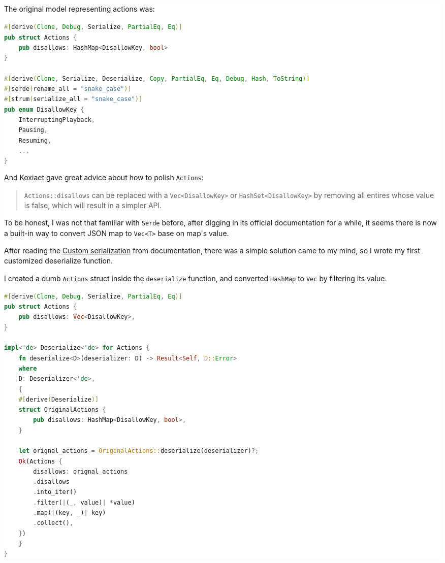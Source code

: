 The original model representing actions was:

```rust
#[derive(Clone, Debug, Serialize, PartialEq, Eq)]
pub struct Actions {
    pub disallows: HashMap<DisallowKey, bool>
}

#[derive(Clone, Serialize, Deserialize, Copy, PartialEq, Eq, Debug, Hash, ToString)]
#[serde(rename_all = "snake_case")]
#[strum(serialize_all = "snake_case")]
pub enum DisallowKey {
    InterruptingPlayback,
    Pausing,
    Resuming,
    ...
}
```

And Koxiaet gave great advice about how to polish `Actions`:

> `Actions::disallows` can be replaced with a `Vec<DisallowKey>` or `HashSet<DisallowKey>` by removing all entires whose value is false, which will result in a simpler API.

To be honest, I was not that familiar with `Serde` before, after digging in its official documentation for a while, it seems there is now a built-in way to convert JSON map to `Vec<T>` base on map's value.

After reading the [Custom serialization](https://serde.rs/custom-serialization.html) from documentation, there was a simple solution came to my mind, so I wrote my first customized deserialize function.

I created a dumb `Actions` struct inside the `deserialize` function, and converted `HashMap` to `Vec` by filtering its value.

```rust
#[derive(Clone, Debug, Serialize, PartialEq, Eq)]
pub struct Actions {
    pub disallows: Vec<DisallowKey>,
}

impl<'de> Deserialize<'de> for Actions {
    fn deserialize<D>(deserializer: D) -> Result<Self, D::Error>
    where
	D: Deserializer<'de>,
    {
	#[derive(Deserialize)]
	struct OriginalActions {
	    pub disallows: HashMap<DisallowKey, bool>,
	}

	let orignal_actions = OriginalActions::deserialize(deserializer)?;
	Ok(Actions {
	    disallows: orignal_actions
		.disallows
		.into_iter()
		.filter(|(_, value)| *value)
		.map(|(key, _)| key)
		.collect(),
	})
    }
}
```
